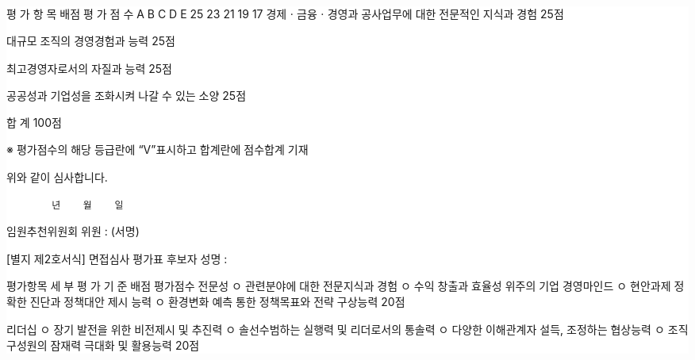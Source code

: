 평  가  항  목
배점
평 가 점 수
A
B
C
D
E
25
23
21
19
17
경제ㆍ금융ㆍ경영과 공사업무에 대한 전문적인
지식과 경험
25점

대규모 조직의 경영경험과 능력
25점

최고경영자로서의 자질과 능력
25점

공공성과 기업성을 조화시켜 나갈 수 있는 소양
25점

합      계
100점

※ 평가점수의 해당 등급란에 “V”표시하고 합계란에 점수합계 기재

 위와 같이 심사합니다.

            년    월    일

임원추천위원회 위원 :         (서명)

[별지 제2호서식]
면접심사 평가표
후보자 성명 :

평가항목
세 부 평 가 기 준
배점
평가점수
전문성
ㅇ 관련분야에 대한 전문지식과 경험
ㅇ 수익 창출과 효율성 위주의 기업 경영마인드
ㅇ 현안과제 정확한 진단과 정책대안 제시 능력
ㅇ 환경변화 예측 통한 정책목표와 전략 구상능력
20점

리더십
ㅇ 장기 발전을 위한 비전제시 및 추진력
ㅇ 솔선수범하는 실행력 및 리더로서의 통솔력
ㅇ 다양한 이해관계자 설득, 조정하는 협상능력
ㅇ 조직 구성원의 잠재력 극대화 및 활용능력
20점
